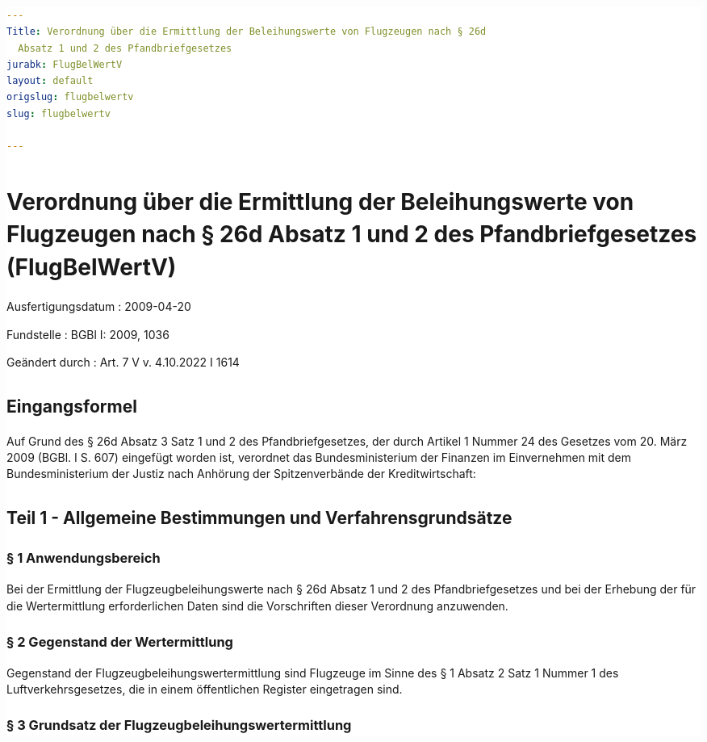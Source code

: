 ```yaml
---
Title: Verordnung über die Ermittlung der Beleihungswerte von Flugzeugen nach § 26d
  Absatz 1 und 2 des Pfandbriefgesetzes
jurabk: FlugBelWertV
layout: default
origslug: flugbelwertv
slug: flugbelwertv

---
```


# Verordnung über die Ermittlung der Beleihungswerte von Flugzeugen nach § 26d Absatz 1 und 2 des Pfandbriefgesetzes (FlugBelWertV)

Ausfertigungsdatum
:   2009-04-20

Fundstelle
:   BGBl I: 2009, 1036

Geändert durch
:   Art. 7 V v. 4.10.2022 I 1614


## Eingangsformel

Auf Grund des § 26d Absatz 3 Satz 1 und 2 des Pfandbriefgesetzes, der durch Artikel 1 Nummer 24 des Gesetzes vom 20. März 2009 (BGBl. I S. 607) eingefügt worden ist, verordnet das Bundesministerium der Finanzen im Einvernehmen mit dem Bundesministerium der Justiz nach Anhörung der Spitzenverbände der Kreditwirtschaft:


## Teil 1 - Allgemeine Bestimmungen und Verfahrensgrundsätze


### § 1 Anwendungsbereich

Bei der Ermittlung der Flugzeugbeleihungswerte nach § 26d Absatz 1 und 2 des Pfandbriefgesetzes und bei der Erhebung der für die Wertermittlung erforderlichen Daten sind die Vorschriften dieser Verordnung anzuwenden.


### § 2 Gegenstand der Wertermittlung

Gegenstand der Flugzeugbeleihungswertermittlung sind Flugzeuge im Sinne des § 1 Absatz 2 Satz 1 Nummer 1 des Luftverkehrsgesetzes, die in einem öffentlichen Register eingetragen sind.


### § 3 Grundsatz der Flugzeugbeleihungswertermittlung
